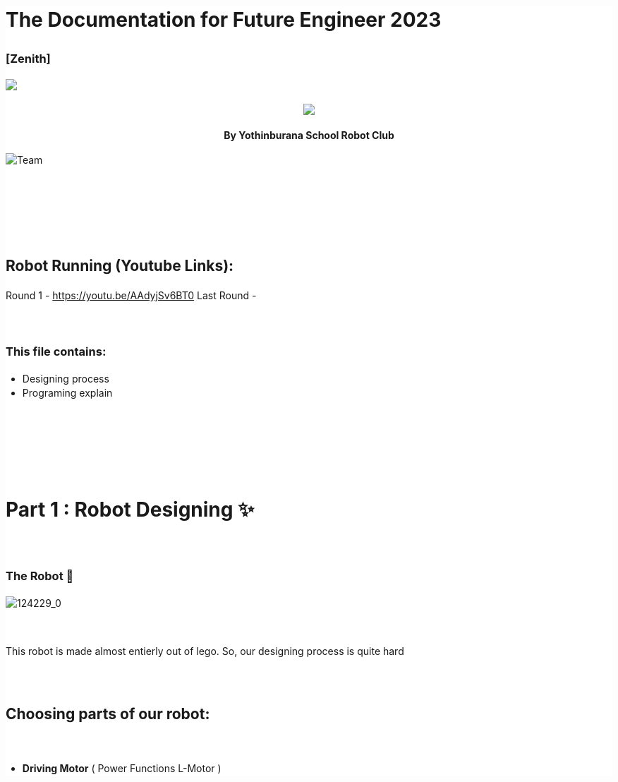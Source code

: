 # The Documentation for Future Engineer 2023
### [Zenith] 


![](https://lh3.googleusercontent.com/u/0/drive-viewer/AJc5JmS-gvzix8rqHiP9ptq7tHeZygsObiNOmIOgPZ77TDPFEsBTKvNW-LatH-ngLn_0nhACZ-FHElf1pMwIivX24kCyNMjfTw=w1920-h929)


<p align="center">
  <img src="https://ybrobot.club/image/YB%20Robot%20logo.png" width="200"/>
</p>
<p align="center">
<b>By Yothinburana School Robot Club</b>
</p>

![Team](https://github.com/OlyPongpapat/Future-Engineer--BOO/assets/122149490/4e4d9215-4092-4590-ab22-bc3f343689a1)


<br><br><br><br>

## Robot Running (Youtube Links): 
Round 1 - https://youtu.be/AAdyjSv6BT0
Last Round - 

<br>


### This file contains:

- Designing process
- Programing explain

<br><br><br><br>

# **Part 1 : Robot Designing** ✨

<br>

### **The Robot** 🤖

![124229_0](https://github.com/OlyPongpapat/Future-Engineer-Zenith/assets/146799155/9823c8da-0cab-416f-8422-2352ca476deb)

<br>

This robot is made almost entierly out of lego. So, our designing process is quite hard

<br>

## **Choosing parts of our robot:**

<br>

- **Driving Motor** ( Power Functions L-Motor )


   [Yothinburana School Robot Club]: <https://ybrobot.club/>
   [Original Flipped Digital Lab]: <https://ofdl.tw/en/>
   [EV3FW-V1.21C-OFDL.bin]: <https://github.com/a10036gt/EV3-BatteryInfo-Block/releases/download/v1.2/EV3FW-V1.21C-OFDL.bin>
   [OFDL-EV3_Blocks-Collections]: <https://github.com/a10036gt/OFDL-EV3_Blocks-Collections/releases/tag/2020.09.12>
   [Pixy Blocks and Examples]: <https://github.com/charmedlabs/pixy/raw/master/releases/lego/lego_pixy-1.1.4.zip>
   [EV3 Education Lab]: <https://e498eb58-16e9-491c-8ce4-828510ab7c41.filesusr.com/archives/1f66bb_4708cf7510f64585bd447c26a4110fc5.zip?dn=LME-EV3_Full-setup_1.4.5_en-US_WIN32.zip>
   [Pixymon V2]: <https://github.com/charmedlabs/pixy/raw/master/releases/pixymon_windows/pixymon_windows-2.0.9.exe>
   [Wikipedia - Bezier Curve]: <https://en.wikipedia.org/wiki/B%C3%A9zier_curve>
   [Arduino-pico Github]: <https://github.com/earlephilhower/arduino-pico>
   [Arduino IDE 2.1.1]: <https://www.arduino.cc/en/software>
   [atan2 - Wikipedia]: <https://en.wikipedia.org/wiki/Atan2>